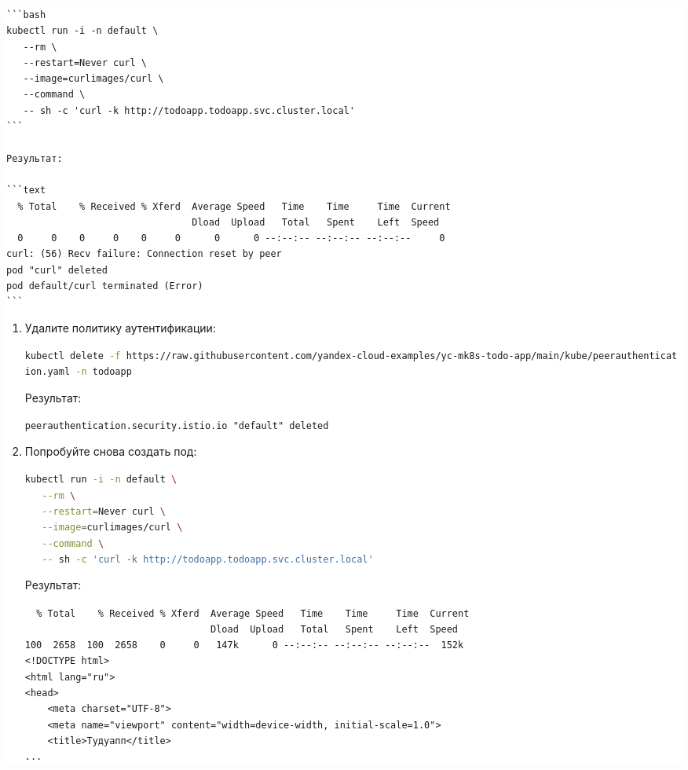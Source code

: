     ```bash
    kubectl run -i -n default \
       --rm \
       --restart=Never curl \
       --image=curlimages/curl \
       --command \
       -- sh -c 'curl -k http://todoapp.todoapp.svc.cluster.local'
    ```

    Результат:

    ```text
      % Total    % Received % Xferd  Average Speed   Time    Time     Time  Current
                                     Dload  Upload   Total   Spent    Left  Speed
      0     0    0     0    0     0      0      0 --:--:-- --:--:-- --:--:--     0
    curl: (56) Recv failure: Connection reset by peer
    pod "curl" deleted
    pod default/curl terminated (Error)
    ```

1. Удалите политику аутентификации:

    ```bash
    kubectl delete -f https://raw.githubusercontent.com/yandex-cloud-examples/yc-mk8s-todo-app/main/kube/peerauthentication.yaml -n todoapp
    ```

    Результат:

    ```text
    peerauthentication.security.istio.io "default" deleted
    ```

1. Попробуйте снова создать под:

    ```bash
    kubectl run -i -n default \
       --rm \
       --restart=Never curl \
       --image=curlimages/curl \
       --command \
       -- sh -c 'curl -k http://todoapp.todoapp.svc.cluster.local'
    ```

    Результат:

    ```text
      % Total    % Received % Xferd  Average Speed   Time    Time     Time  Current
                                     Dload  Upload   Total   Spent    Left  Speed
    100  2658  100  2658    0     0   147k      0 --:--:-- --:--:-- --:--:--  152k
    <!DOCTYPE html>
    <html lang="ru">
    <head>
        <meta charset="UTF-8">
        <meta name="viewport" content="width=device-width, initial-scale=1.0">
        <title>Тудуапп</title>
    ...
    ```
